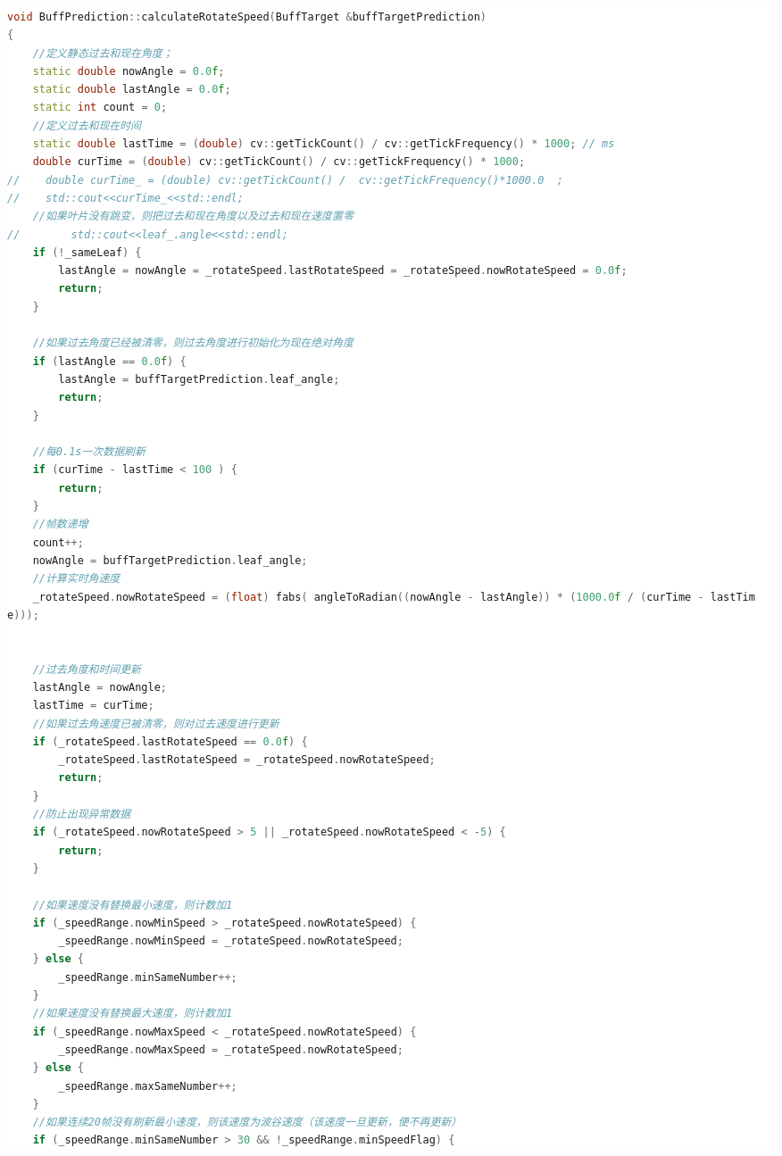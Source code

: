 ~~~c++
void BuffPrediction::calculateRotateSpeed(BuffTarget &buffTargetPrediction)
{
    //定义静态过去和现在角度；
    static double nowAngle = 0.0f;
    static double lastAngle = 0.0f;
    static int count = 0;
    //定义过去和现在时间
    static double lastTime = (double) cv::getTickCount() / cv::getTickFrequency() * 1000; // ms
    double curTime = (double) cv::getTickCount() / cv::getTickFrequency() * 1000;
//    double curTime_ = (double) cv::getTickCount() /  cv::getTickFrequency()*1000.0  ;
//    std::cout<<curTime_<<std::endl;
    //如果叶片没有跳变，则把过去和现在角度以及过去和现在速度置零
//        std::cout<<leaf_.angle<<std::endl;
    if (!_sameLeaf) {
        lastAngle = nowAngle = _rotateSpeed.lastRotateSpeed = _rotateSpeed.nowRotateSpeed = 0.0f;
        return;
    }

    //如果过去角度已经被清零，则过去角度进行初始化为现在绝对角度
    if (lastAngle == 0.0f) {
        lastAngle = buffTargetPrediction.leaf_angle;
        return;
    }

    //每0.1s一次数据刷新
    if (curTime - lastTime < 100 ) {
        return;
    }
    //帧数递增
    count++;
    nowAngle = buffTargetPrediction.leaf_angle;
    //计算实时角速度
    _rotateSpeed.nowRotateSpeed = (float) fabs( angleToRadian((nowAngle - lastAngle)) * (1000.0f / (curTime - lastTime)));


    //过去角度和时间更新
    lastAngle = nowAngle;
    lastTime = curTime;
    //如果过去角速度已被清零，则对过去速度进行更新
    if (_rotateSpeed.lastRotateSpeed == 0.0f) {
        _rotateSpeed.lastRotateSpeed = _rotateSpeed.nowRotateSpeed;
        return;
    }
    //防止出现异常数据
    if (_rotateSpeed.nowRotateSpeed > 5 || _rotateSpeed.nowRotateSpeed < -5) {
        return;
    }

    //如果速度没有替换最小速度，则计数加1
    if (_speedRange.nowMinSpeed > _rotateSpeed.nowRotateSpeed) {
        _speedRange.nowMinSpeed = _rotateSpeed.nowRotateSpeed;
    } else {
        _speedRange.minSameNumber++;
    }
    //如果速度没有替换最大速度，则计数加1
    if (_speedRange.nowMaxSpeed < _rotateSpeed.nowRotateSpeed) {
        _speedRange.nowMaxSpeed = _rotateSpeed.nowRotateSpeed;
    } else {
        _speedRange.maxSameNumber++;
    }
    //如果连续20帧没有刷新最小速度，则该速度为波谷速度（该速度一旦更新，便不再更新）
    if (_speedRange.minSameNumber > 30 && !_speedRange.minSpeedFlag) {
~~~